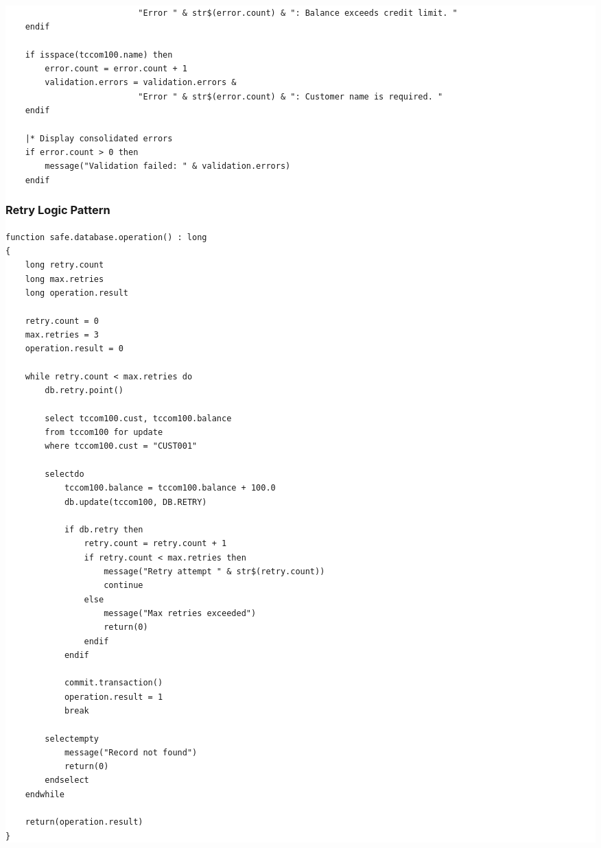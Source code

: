```baan
                           "Error " & str$(error.count) & ": Balance exceeds credit limit. "
    endif
    
    if isspace(tccom100.name) then
        error.count = error.count + 1
        validation.errors = validation.errors &
                           "Error " & str$(error.count) & ": Customer name is required. "
    endif
    
    |* Display consolidated errors
    if error.count > 0 then
        message("Validation failed: " & validation.errors)
    endif
```

### Retry Logic Pattern
```baan
function safe.database.operation() : long
{
    long retry.count
    long max.retries
    long operation.result
    
    retry.count = 0
    max.retries = 3
    operation.result = 0
    
    while retry.count < max.retries do
        db.retry.point()
        
        select tccom100.cust, tccom100.balance
        from tccom100 for update
        where tccom100.cust = "CUST001"
        
        selectdo
            tccom100.balance = tccom100.balance + 100.0
            db.update(tccom100, DB.RETRY)
            
            if db.retry then
                retry.count = retry.count + 1
                if retry.count < max.retries then
                    message("Retry attempt " & str$(retry.count))
                    continue
                else
                    message("Max retries exceeded")
                    return(0)
                endif
            endif
            
            commit.transaction()
            operation.result = 1
            break
            
        selectempty
            message("Record not found")
            return(0)
        endselect
    endwhile
    
    return(operation.result)
}
```
